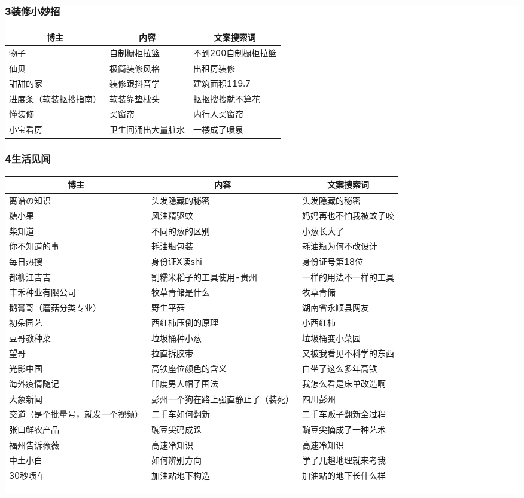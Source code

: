 ### 3装修小妙招

| 博主 | 内容 | 文案搜索词 |
| --- | --- | --- |
| 物子 | 自制橱柜拉篮 | 不到200自制橱柜拉篮 |
| 仙贝 | 极简装修风格 | 出租房装修 |
| 甜甜的家 | 装修跟抖音学 | 建筑面积119.7 |
| 进度条（软装抠搜指南） | 软装靠垫枕头 | 抠抠搜搜就不算花 |
| 懂装修 | 买窗帘 | 内行人买窗帘 |
| 小宝看房 | 卫生间涌出大量脏水 | 一楼成了喷泉 |

### 4生活见闻

| 博主 | 内容 | 文案搜索词 |
| --- | --- | --- |
| 离谱の知识 | 头发隐藏的秘密 | 头发隐藏的秘密 |
| 糖小果 | 风油精驱蚊 | 妈妈再也不怕我被蚊子咬 |
| 柴知道 | 不同的葱的区别 | 小葱长大了 |
| 你不知道的事 | 耗油瓶包装 | 耗油瓶为何不改设计 |
| 每日热搜 | 身份证X读shi | 身份证号第18位 |
| 都柳江吉吉 | 割糯米稻子的工具使用-贵州 | 一样的用法不一样的工具 |
| 丰禾种业有限公司 | 牧草青储是什么 | 牧草青储 |
| 鹅膏哥（蘑菇分类专业） | 野生平菇 | 湖南省永顺县网友 |
| 初朵园艺 | 西红柿压倒的原理 | 小西红柿 |
| 豆哥教种菜 | 垃圾桶种小葱 | 垃圾桶变小菜园 |
| 望哥 | 拉直拆胶带 | 又被我看见不科学的东西 |
| 光影中国 | 高铁座位颜色的含义 | 白坐了这么多年高铁 |
| 海外疫情随记 | 印度男人帽子围法 | 我怎么看是床单改造啊 |
| 大象新闻 | 彭州一个狗在路上强直静止了（装死） | 四川彭州 |
| 交道（是个批量号，就发一个视频） | 二手车如何翻新 | 二手车贩子翻新全过程 |
| 张口鲜农产品 | 豌豆尖码成跺 | 豌豆尖摘成了一种艺术 |
| 福州告诉薇薇 | 高速冷知识 | 高速冷知识 |
| 中土小白 | 如何辨别方向 | 学了几趟地理就来考我 |
| 30秒喷车 | 加油站地下构造 | 加油站的地下长什么样 |

---